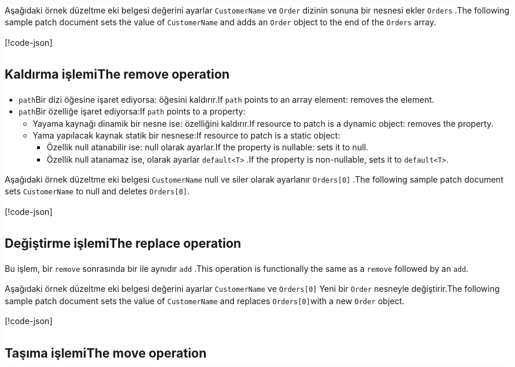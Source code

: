 <span data-ttu-id="9b17d-287">Aşağıdaki örnek düzeltme eki belgesi değerini ayarlar `CustomerName` ve `Order` dizinin sonuna bir nesnesi ekler `Orders` .</span><span class="sxs-lookup"><span data-stu-id="9b17d-287">The following sample patch document sets the value of `CustomerName` and adds an `Order` object to the end of the `Orders` array.</span></span>

[!code-json[](jsonpatch/samples/2.2/JSON/add.json)]

## <a name="the-remove-operation"></a><span data-ttu-id="9b17d-288">Kaldırma işlemi</span><span class="sxs-lookup"><span data-stu-id="9b17d-288">The remove operation</span></span>

* <span data-ttu-id="9b17d-289">`path`Bir dizi öğesine işaret ediyorsa: öğesini kaldırır.</span><span class="sxs-lookup"><span data-stu-id="9b17d-289">If `path` points to an array element: removes the element.</span></span>
* <span data-ttu-id="9b17d-290">`path`Bir özelliğe işaret ediyorsa:</span><span class="sxs-lookup"><span data-stu-id="9b17d-290">If `path` points to a property:</span></span>
  * <span data-ttu-id="9b17d-291">Yayama kaynağı dinamik bir nesne ise: özelliğini kaldırır.</span><span class="sxs-lookup"><span data-stu-id="9b17d-291">If resource to patch is a dynamic object: removes the property.</span></span>
  * <span data-ttu-id="9b17d-292">Yama yapılacak kaynak statik bir nesnese:</span><span class="sxs-lookup"><span data-stu-id="9b17d-292">If resource to patch is a static object:</span></span>
    * <span data-ttu-id="9b17d-293">Özellik null atanabilir ise: null olarak ayarlar.</span><span class="sxs-lookup"><span data-stu-id="9b17d-293">If the property is nullable: sets it to null.</span></span>
    * <span data-ttu-id="9b17d-294">Özellik null atanamaz ise, olarak ayarlar `default<T>` .</span><span class="sxs-lookup"><span data-stu-id="9b17d-294">If the property is non-nullable, sets it to `default<T>`.</span></span>

<span data-ttu-id="9b17d-295">Aşağıdaki örnek düzeltme eki belgesi `CustomerName` null ve siler olarak ayarlanır `Orders[0]` .</span><span class="sxs-lookup"><span data-stu-id="9b17d-295">The following sample patch document sets `CustomerName` to null and deletes `Orders[0]`.</span></span>

[!code-json[](jsonpatch/samples/2.2/JSON/remove.json)]

## <a name="the-replace-operation"></a><span data-ttu-id="9b17d-296">Değiştirme işlemi</span><span class="sxs-lookup"><span data-stu-id="9b17d-296">The replace operation</span></span>

<span data-ttu-id="9b17d-297">Bu işlem, bir `remove` sonrasında bir ile aynıdır `add` .</span><span class="sxs-lookup"><span data-stu-id="9b17d-297">This operation is functionally the same as a `remove` followed by an `add`.</span></span>

<span data-ttu-id="9b17d-298">Aşağıdaki örnek düzeltme eki belgesi değerini ayarlar `CustomerName` ve `Orders[0]` Yeni bir `Order` nesneyle değiştirir.</span><span class="sxs-lookup"><span data-stu-id="9b17d-298">The following sample patch document sets the value of `CustomerName` and replaces `Orders[0]`with a new `Order` object.</span></span>

[!code-json[](jsonpatch/samples/2.2/JSON/replace.json)]

## <a name="the-move-operation"></a><span data-ttu-id="9b17d-299">Taşıma işlemi</span><span class="sxs-lookup"><span data-stu-id="9b17d-299">The move operation</span></span>
